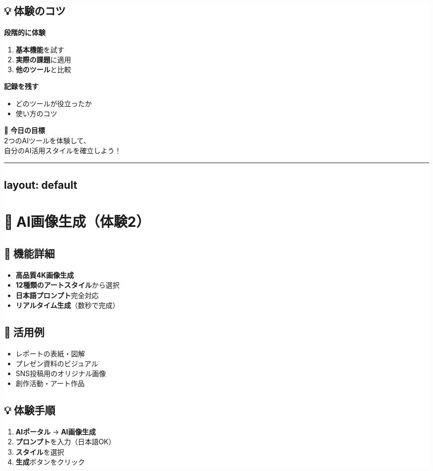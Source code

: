 ## 💡 体験のコツ

**段階的に体験**
1. **基本機能**を試す
2. **実際の課題**に適用
3. **他のツール**と比較

**記録を残す**
- どのツールが役立ったか
- 使い方のコツ

<div class="mt-8 p-4 bg-green-100 rounded text-center">
🎯 <strong>今日の目標</strong><br>
2つのAIツールを体験して、<br>
自分のAI活用スタイルを確立しよう！
</div>

</div>

</div>

---
layout: default
---

# 🎨 AI画像生成（体験2）

<div class="grid grid-cols-2 gap-6">

<div>

## 📱 機能詳細
- **高品質4K画像生成**
- **12種類のアートスタイル**から選択
- **日本語プロンプト**完全対応
- **リアルタイム生成**（数秒で完成）

## 🎯 活用例
- レポートの表紙・図解
- プレゼン資料のビジュアル
- SNS投稿用のオリジナル画像
- 創作活動・アート作品

</div>

<div>

## 💡 体験手順

1. **AIポータル** → **AI画像生成**
2. **プロンプト**を入力（日本語OK）
3. **スタイル**を選択
4. **生成**ボタンをクリック

